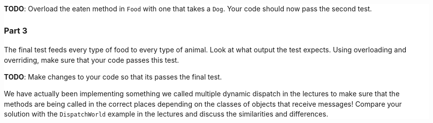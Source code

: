 **TODO**: Overload the eaten method in `Food` with one that takes a `Dog`. Your code should now pass
the second test.

### Part 3

The final test feeds every type of food to every type of animal. Look at what output the test
expects. Using overloading and overriding, make sure that your code passes this test.

**TODO**: Make changes to your code so that its passes the final test.

We have actually been implementing something we called multiple dynamic dispatch in the lectures to
make sure that the methods are being called in the correct places depending on the classes of
objects that receive messages! Compare your solution with the `DispatchWorld` example in the
lectures and discuss the similarities and differences.
